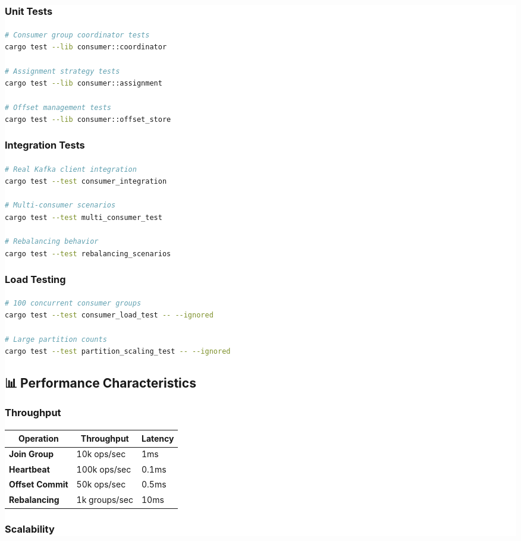 ### Unit Tests

```bash
# Consumer group coordinator tests
cargo test --lib consumer::coordinator

# Assignment strategy tests
cargo test --lib consumer::assignment

# Offset management tests
cargo test --lib consumer::offset_store
```

### Integration Tests

```bash
# Real Kafka client integration
cargo test --test consumer_integration

# Multi-consumer scenarios
cargo test --test multi_consumer_test

# Rebalancing behavior
cargo test --test rebalancing_scenarios
```

### Load Testing

```bash
# 100 concurrent consumer groups
cargo test --test consumer_load_test -- --ignored

# Large partition counts
cargo test --test partition_scaling_test -- --ignored
```

## 📊 Performance Characteristics

### Throughput

| Operation | Throughput | Latency |
|---|---|---|
| **Join Group** | 10k ops/sec | 1ms |
| **Heartbeat** | 100k ops/sec | 0.1ms |
| **Offset Commit** | 50k ops/sec | 0.5ms |
| **Rebalancing** | 1k groups/sec | 10ms |

### Scalability

